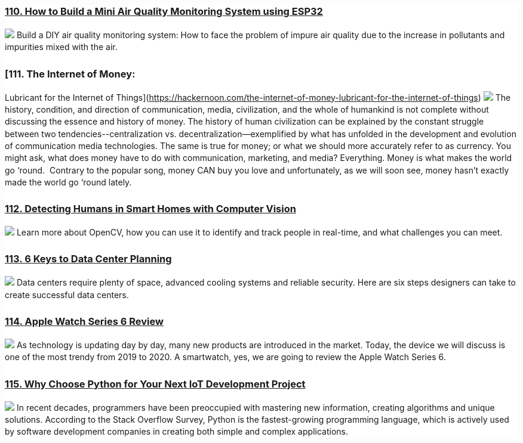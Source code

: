 ### [110. How to Build a Mini Air Quality Monitoring System using ESP32](https://hackernoon.com/how-to-build-a-mini-air-quality-monitoring-system-using-esp32)
![](https://cdn.hackernoon.com/images/MvPCd5XmiCWdqTISnZLTpruRflk2-p3b3ial.jpeg)
Build a DIY air quality monitoring system: How to face the problem of impure air quality due to the increase in pollutants and impurities mixed with the air.

### [111. The Internet of Money: 
Lubricant for the Internet of Things](https://hackernoon.com/the-internet-of-money-lubricant-for-the-internet-of-things)
![](https://cdn.hackernoon.com/images/B1bdyTDFFOZ3wPxWfLRk2QLQ8Gu2-x3n358s.jpeg)
The history, condition, and direction of communication, media, civilization, and the whole of humankind is not complete without discussing the essence and history of money. The history of human civilization can be explained by the constant struggle between two tendencies--centralization vs. decentralization—exemplified by what has unfolded in the development and evolution of communication media technologies. The same is true for money; or what we should more accurately refer to as currency. You might ask, what does money have to do with communication, marketing, and media? Everything. Money is what makes the world go ‘round.  Contrary to the popular song, money CAN buy you love and unfortunately, as we will soon see, money hasn’t exactly made the world go ‘round lately.  

### [112. Detecting Humans in Smart Homes with Computer Vision](https://hackernoon.com/detecting-humans-in-smart-homes-with-computer-vision-95n371l)
![](https://cdn.hackernoon.com/images/LEymvvrtvURIHWScxGtFiYzJjRf2-h3g35sa.jpeg)
Learn more about OpenCV, how you can use it to identify and track people in real-time, and what challenges you can meet.

### [113. 6 Keys to Data Center Planning](https://hackernoon.com/6-keys-to-data-center-planning)
![](https://cdn.hackernoon.com/images/bf5MdUZkm2XA5ajgVIztMBkqLBz2-bm93oha.jpeg)
Data centers require plenty of space, advanced cooling systems and reliable security. Here are six steps designers can take to create successful data centers.

### [114. Apple Watch Series 6 Review](https://hackernoon.com/apple-watch-series-6-review-yk353wzt)
![](https://firebasestorage.googleapis.com/v0/b/hackernoon-app.appspot.com/o/images%2FR2mZ8xoyhxN4ldhz2BU4woV0pm42-p283tcm.jpeg?alt=media&token=146d7654-21a0-4401-ba52-c44f0198b03e)
As technology is updating day by day, many new products are introduced in the market. Today, the device we will discuss is one of the most trendy from 2019 to 2020. A smartwatch, yes, we are going to review ​the Apple Watch Series 6​. 

### [115. Why Choose Python for Your Next IoT Development Project](https://hackernoon.com/why-choose-python-for-your-next-iot-development-project-z59l3yap)
![](https://cdn.hackernoon.com/drafts/7vc83kl5.png)
In recent decades, programmers have been preoccupied with mastering new information, creating algorithms and unique solutions. According to the Stack Overflow Survey, Python is the fastest-growing programming language, which is actively used by software development companies in creating both simple and complex applications. 
